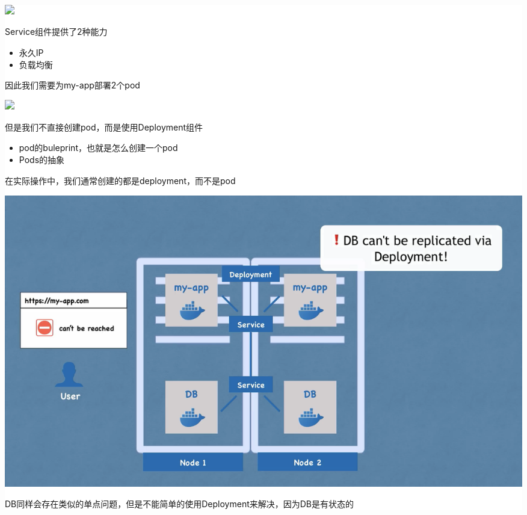 ![](/k8s教程学习/Untitled08.png)

Service组件提供了2种能力

- 永久IP
- 负载均衡

因此我们需要为my-app部署2个pod

![](/k8s教程学习/Untitled09.png)

但是我们不直接创建pod，而是使用Deployment组件

- pod的buleprint，也就是怎么创建一个pod
- Pods的抽象

在实际操作中，我们通常创建的都是deployment，而不是pod

![](/k8s教程学习/Untitled10.png)

DB同样会存在类似的单点问题，但是不能简单的使用Deployment来解决，因为DB是有状态的
